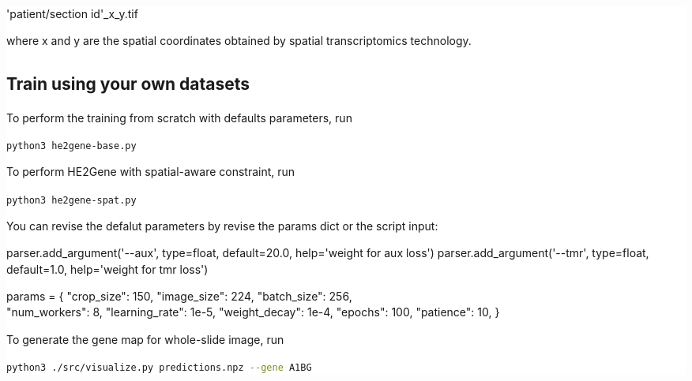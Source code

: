 'patient/section id'_x_y.tif

where x and y are the spatial coordinates obtained by spatial transcriptomics technology.


## Train using your own datasets

To perform the training from scratch with defaults parameters, run 
```sh
python3 he2gene-base.py
``` 

To perform HE2Gene with spatial-aware constraint, run 
```sh
python3 he2gene-spat.py
```
You can revise the defalut parameters by revise the params dict or the script input:

parser.add_argument('--aux', type=float, default=20.0, help='weight for aux loss')
parser.add_argument('--tmr', type=float, default=1.0, help='weight for tmr loss')

params = {
    "crop_size": 150,
    "image_size": 224,
    "batch_size": 256,   
    "num_workers": 8,
    "learning_rate": 1e-5,
    "weight_decay": 1e-4,
    "epochs": 100,
    "patience": 10,
    }

To generate the gene map for whole-slide image, run 
```sh
python3 ./src/visualize.py predictions.npz --gene A1BG
``` 


